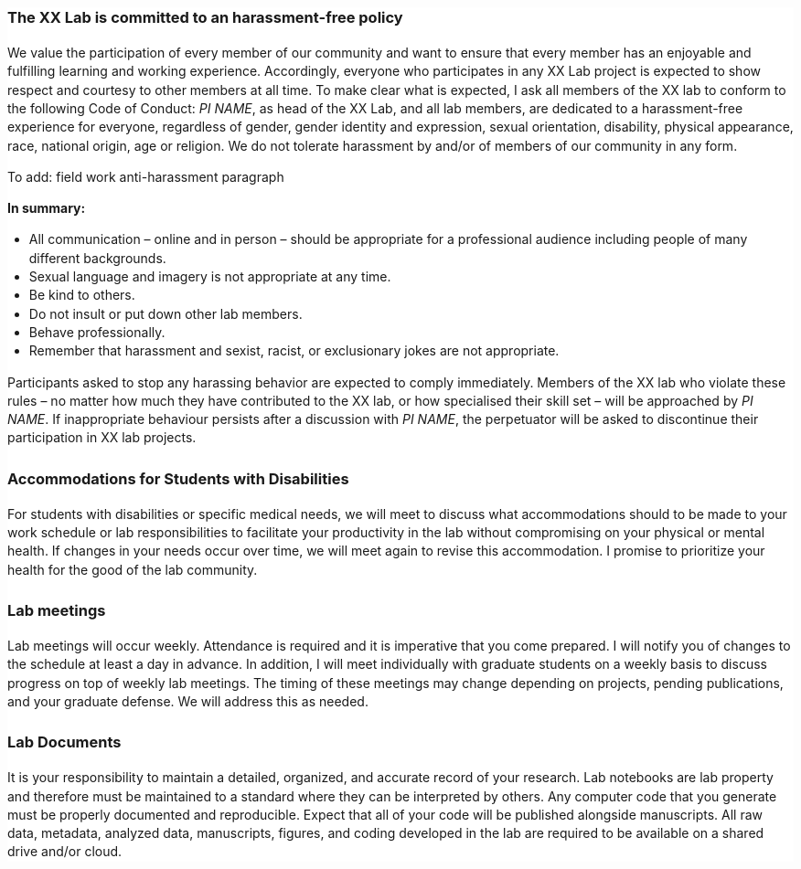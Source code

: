 ### The XX Lab is committed to an harassment-free policy
We value the participation of every member of our community and want to ensure that every member has an enjoyable and fulfilling 
learning and working experience. Accordingly, everyone who participates in any XX Lab project is expected to show respect and 
courtesy to other members at all time.
To make clear what is expected, I ask all members of the XX lab to conform to the following Code of Conduct:
_PI NAME_, as head of the XX Lab, and all lab members, are dedicated to a harassment-free experience for everyone, regardless 
of gender, gender identity and expression, sexual orientation, disability, physical appearance, race, national origin, age or 
religion. We do not tolerate harassment by and/or of members of our community in any form.

To add: field work anti-harassment paragraph  

**In summary:**  
* All communication – online and in person – should be appropriate for a professional audience including people of many different backgrounds. 
* Sexual language and imagery is not appropriate at any time.
* Be kind to others. 
* Do not insult or put down other lab members.  
* Behave professionally. 
* Remember that harassment and sexist, racist, or exclusionary jokes are not appropriate.  

Participants asked to stop any harassing behavior are expected to comply immediately.
Members of the XX lab who violate these rules – no matter how much they have contributed to the XX lab, or how specialised 
their skill set – will be approached by _PI NAME_. If inappropriate behaviour persists after a discussion with _PI NAME_, 
the perpetuator will be asked to discontinue their participation in XX lab projects.

### Accommodations for Students with Disabilities
For students with disabilities or specific medical needs, we will meet to discuss what accommodations should to be made to 
your work schedule or lab responsibilities to facilitate your productivity in the lab without compromising on your physical or mental health. If changes in your needs occur over time, we will meet again to revise this accommodation. I promise to prioritize your health for the good of the lab community.

### Lab meetings
Lab meetings will occur weekly. Attendance is required and it is imperative that you come prepared.  I will notify you of changes to the schedule at least a day in advance. In addition, I will meet individually with graduate students on a weekly basis to discuss progress on top of weekly lab meetings. The timing of these meetings may change depending on projects, pending publications, and your graduate defense. We will address this as needed.

### Lab Documents
It is your responsibility to maintain a detailed, organized, and accurate record of your research. Lab notebooks are lab 
property and therefore must be maintained to a standard where they can be interpreted by others. Any computer code that you 
generate must be properly documented and reproducible. Expect that all of your code will be published alongside manuscripts. 
All raw data, metadata, analyzed data, manuscripts, figures, and coding developed in the lab are required to be available on a 
shared drive and/or cloud. 
